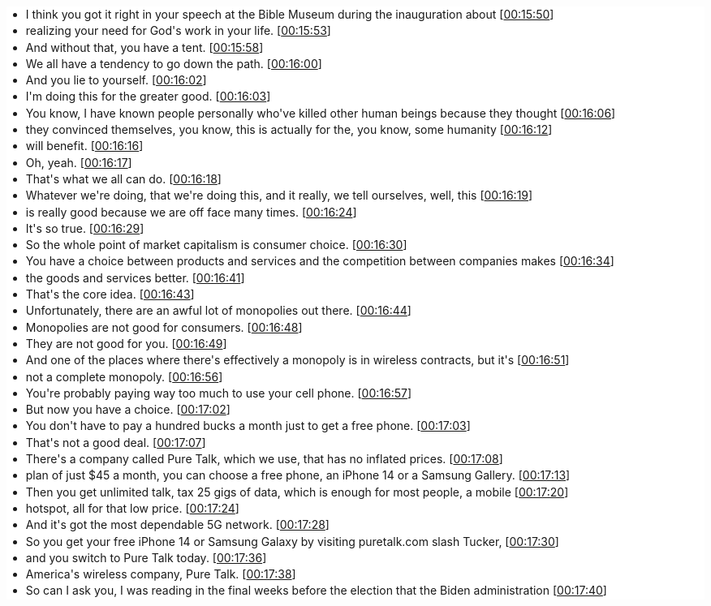 *  I think you got it right in your speech at the Bible Museum during the inauguration about [[00:15:50](https://www.youtube.com/watch?v=8zPJGAQYMRY&t=950.1s)]
*  realizing your need for God's work in your life. [[00:15:53](https://www.youtube.com/watch?v=8zPJGAQYMRY&t=953.94s)]
*  And without that, you have a tent. [[00:15:58](https://www.youtube.com/watch?v=8zPJGAQYMRY&t=958.34s)]
*  We all have a tendency to go down the path. [[00:16:00](https://www.youtube.com/watch?v=8zPJGAQYMRY&t=960.74s)]
*  And you lie to yourself. [[00:16:02](https://www.youtube.com/watch?v=8zPJGAQYMRY&t=962.74s)]
*  I'm doing this for the greater good. [[00:16:03](https://www.youtube.com/watch?v=8zPJGAQYMRY&t=963.98s)]
*  You know, I have known people personally who've killed other human beings because they thought [[00:16:06](https://www.youtube.com/watch?v=8zPJGAQYMRY&t=966.82s)]
*  they convinced themselves, you know, this is actually for the, you know, some humanity [[00:16:12](https://www.youtube.com/watch?v=8zPJGAQYMRY&t=972.1s)]
*  will benefit. [[00:16:16](https://www.youtube.com/watch?v=8zPJGAQYMRY&t=976.1400000000001s)]
*  Oh, yeah. [[00:16:17](https://www.youtube.com/watch?v=8zPJGAQYMRY&t=977.1400000000001s)]
*  That's what we all can do. [[00:16:18](https://www.youtube.com/watch?v=8zPJGAQYMRY&t=978.74s)]
*  Whatever we're doing, that we're doing this, and it really, we tell ourselves, well, this [[00:16:19](https://www.youtube.com/watch?v=8zPJGAQYMRY&t=979.74s)]
*  is really good because we are off face many times. [[00:16:24](https://www.youtube.com/watch?v=8zPJGAQYMRY&t=984.42s)]
*  It's so true. [[00:16:29](https://www.youtube.com/watch?v=8zPJGAQYMRY&t=989.0600000000001s)]
*  So the whole point of market capitalism is consumer choice. [[00:16:30](https://www.youtube.com/watch?v=8zPJGAQYMRY&t=990.0600000000001s)]
*  You have a choice between products and services and the competition between companies makes [[00:16:34](https://www.youtube.com/watch?v=8zPJGAQYMRY&t=994.88s)]
*  the goods and services better. [[00:16:41](https://www.youtube.com/watch?v=8zPJGAQYMRY&t=1001.14s)]
*  That's the core idea. [[00:16:43](https://www.youtube.com/watch?v=8zPJGAQYMRY&t=1003.26s)]
*  Unfortunately, there are an awful lot of monopolies out there. [[00:16:44](https://www.youtube.com/watch?v=8zPJGAQYMRY&t=1004.74s)]
*  Monopolies are not good for consumers. [[00:16:48](https://www.youtube.com/watch?v=8zPJGAQYMRY&t=1008.38s)]
*  They are not good for you. [[00:16:49](https://www.youtube.com/watch?v=8zPJGAQYMRY&t=1009.9399999999999s)]
*  And one of the places where there's effectively a monopoly is in wireless contracts, but it's [[00:16:51](https://www.youtube.com/watch?v=8zPJGAQYMRY&t=1011.98s)]
*  not a complete monopoly. [[00:16:56](https://www.youtube.com/watch?v=8zPJGAQYMRY&t=1016.14s)]
*  You're probably paying way too much to use your cell phone. [[00:16:57](https://www.youtube.com/watch?v=8zPJGAQYMRY&t=1017.9s)]
*  But now you have a choice. [[00:17:02](https://www.youtube.com/watch?v=8zPJGAQYMRY&t=1022.48s)]
*  You don't have to pay a hundred bucks a month just to get a free phone. [[00:17:03](https://www.youtube.com/watch?v=8zPJGAQYMRY&t=1023.48s)]
*  That's not a good deal. [[00:17:07](https://www.youtube.com/watch?v=8zPJGAQYMRY&t=1027.18s)]
*  There's a company called Pure Talk, which we use, that has no inflated prices. [[00:17:08](https://www.youtube.com/watch?v=8zPJGAQYMRY&t=1028.56s)]
*  plan of just $45 a month, you can choose a free phone, an iPhone 14 or a Samsung Gallery. [[00:17:13](https://www.youtube.com/watch?v=8zPJGAQYMRY&t=1033.9s)]
*  Then you get unlimited talk, tax 25 gigs of data, which is enough for most people, a mobile [[00:17:20](https://www.youtube.com/watch?v=8zPJGAQYMRY&t=1040.02s)]
*  hotspot, all for that low price. [[00:17:24](https://www.youtube.com/watch?v=8zPJGAQYMRY&t=1044.94s)]
*  And it's got the most dependable 5G network. [[00:17:28](https://www.youtube.com/watch?v=8zPJGAQYMRY&t=1048.02s)]
*  So you get your free iPhone 14 or Samsung Galaxy by visiting puretalk.com slash Tucker, [[00:17:30](https://www.youtube.com/watch?v=8zPJGAQYMRY&t=1050.5s)]
*  and you switch to Pure Talk today. [[00:17:36](https://www.youtube.com/watch?v=8zPJGAQYMRY&t=1056.2s)]
*  America's wireless company, Pure Talk. [[00:17:38](https://www.youtube.com/watch?v=8zPJGAQYMRY&t=1058.3000000000002s)]
*  So can I ask you, I was reading in the final weeks before the election that the Biden administration [[00:17:40](https://www.youtube.com/watch?v=8zPJGAQYMRY&t=1060.16s)]